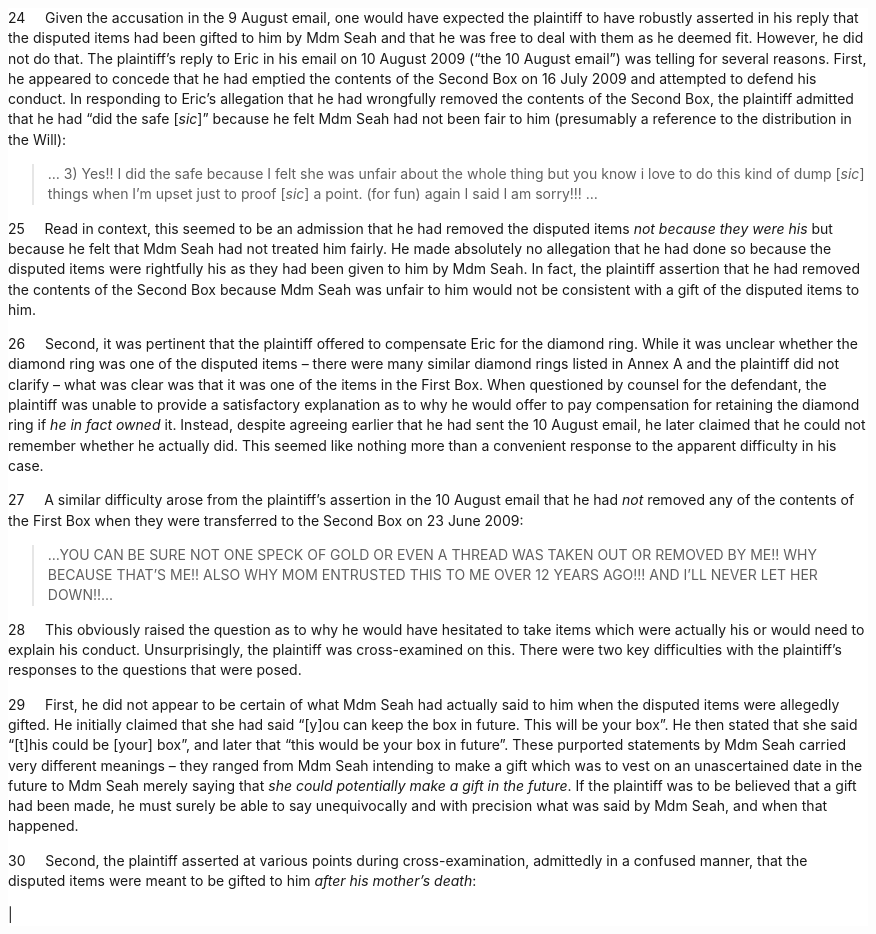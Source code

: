 24     Given the accusation in the 9 August email, one would have expected the plaintiff to have robustly asserted in his reply that the disputed items had been gifted to him by Mdm Seah and that he was free to deal with them as he deemed fit. However, he did not do that. The plaintiff’s reply to Eric in his email on 10 August 2009 (“the 10 August email”) was telling for several reasons. First, he appeared to concede that he had emptied the contents of the Second Box on 16 July 2009 and attempted to defend his conduct. In responding to Eric’s allegation that he had wrongfully removed the contents of the Second Box, the plaintiff admitted that he had “did the safe \[_sic_\]” because he felt Mdm Seah had not been fair to him (presumably a reference to the distribution in the Will):

> … 3) Yes!! I did the safe because I felt she was unfair about the whole thing but you know i love to do this kind of dump \[_sic_\] things when I’m upset just to proof \[_sic_\] a point. (for fun) again I said I am sorry!!! …

25     Read in context, this seemed to be an admission that he had removed the disputed items _not because they were his_ but because he felt that Mdm Seah had not treated him fairly. He made absolutely no allegation that he had done so because the disputed items were rightfully his as they had been given to him by Mdm Seah. In fact, the plaintiff assertion that he had removed the contents of the Second Box because Mdm Seah was unfair to him would not be consistent with a gift of the disputed items to him.

26     Second, it was pertinent that the plaintiff offered to compensate Eric for the diamond ring. While it was unclear whether the diamond ring was one of the disputed items – there were many similar diamond rings listed in Annex A and the plaintiff did not clarify – what was clear was that it was one of the items in the First Box. When questioned by counsel for the defendant, the plaintiff was unable to provide a satisfactory explanation as to why he would offer to pay compensation for retaining the diamond ring if _he in fact owned_ it. Instead, despite agreeing earlier that he had sent the 10 August email, he later claimed that he could not remember whether he actually did. This seemed like nothing more than a convenient response to the apparent difficulty in his case.

27     A similar difficulty arose from the plaintiff’s assertion in the 10 August email that he had _not_ removed any of the contents of the First Box when they were transferred to the Second Box on 23 June 2009:

> …YOU CAN BE SURE NOT ONE SPECK OF GOLD OR EVEN A THREAD WAS TAKEN OUT OR REMOVED BY ME!! WHY BECAUSE THAT’S ME!! ALSO WHY MOM ENTRUSTED THIS TO ME OVER 12 YEARS AGO!!! AND I’LL NEVER LET HER DOWN!!...

28     This obviously raised the question as to why he would have hesitated to take items which were actually his or would need to explain his conduct. Unsurprisingly, the plaintiff was cross-examined on this. There were two key difficulties with the plaintiff’s responses to the questions that were posed.

29     First, he did not appear to be certain of what Mdm Seah had actually said to him when the disputed items were allegedly gifted. He initially claimed that she had said “\[y\]ou can keep the box in future. This will be your box”. He then stated that she said “\[t\]his could be \[your\] box”, and later that “this would be your box in future”. These purported statements by Mdm Seah carried very different meanings – they ranged from Mdm Seah intending to make a gift which was to vest on an unascertained date in the future to Mdm Seah merely saying that _she could potentially make a gift in the future_. If the plaintiff was to be believed that a gift had been made, he must surely be able to say unequivocally and with precision what was said by Mdm Seah, and when that happened.

30     Second, the plaintiff asserted at various points during cross-examination, admittedly in a confused manner, that the disputed items were meant to be gifted to him _after his mother’s death_:

>   
| 
